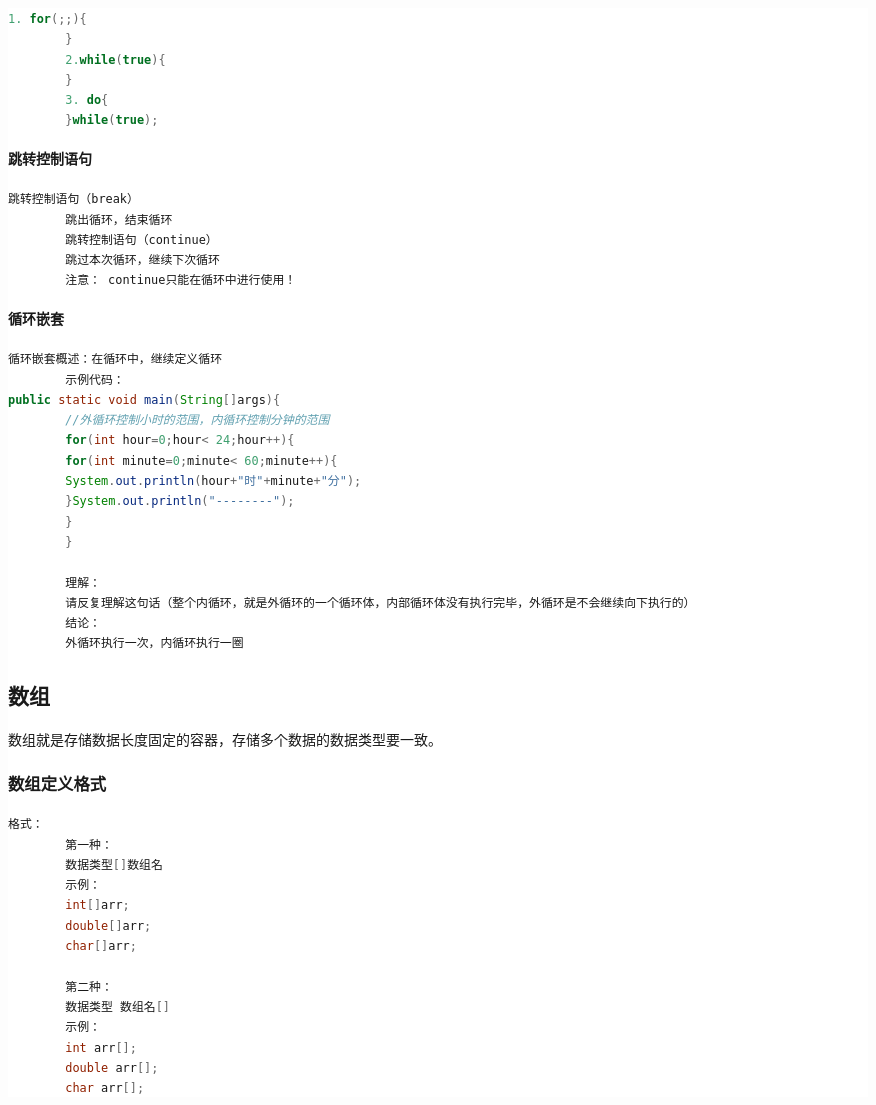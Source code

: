 ```java
1. for(;;){
        }
        2.while(true){
        }
        3. do{
        }while(true);
```

#### 跳转控制语句

```java
跳转控制语句（break）
        跳出循环，结束循环
        跳转控制语句（continue）
        跳过本次循环，继续下次循环
        注意： continue只能在循环中进行使用！
```

#### 循环嵌套

```java
循环嵌套概述：在循环中，继续定义循环
        示例代码：
public static void main(String[]args){
        //外循环控制小时的范围，内循环控制分钟的范围 
        for(int hour=0;hour< 24;hour++){
        for(int minute=0;minute< 60;minute++){
        System.out.println(hour+"时"+minute+"分");
        }System.out.println("--------");
        }
        }

        理解：
        请反复理解这句话（整个内循环，就是外循环的一个循环体，内部循环体没有执行完毕，外循环是不会继续向下执行的）
        结论：
        外循环执行一次，内循环执行一圈
```

## 数组

数组就是存储数据长度固定的容器，存储多个数据的数据类型要一致。

### 数组定义格式

```java
格式：
        第一种：
        数据类型[]数组名
        示例：
        int[]arr;
        double[]arr;
        char[]arr;

        第二种：
        数据类型 数组名[]
        示例：
        int arr[];
        double arr[];
        char arr[];
```
